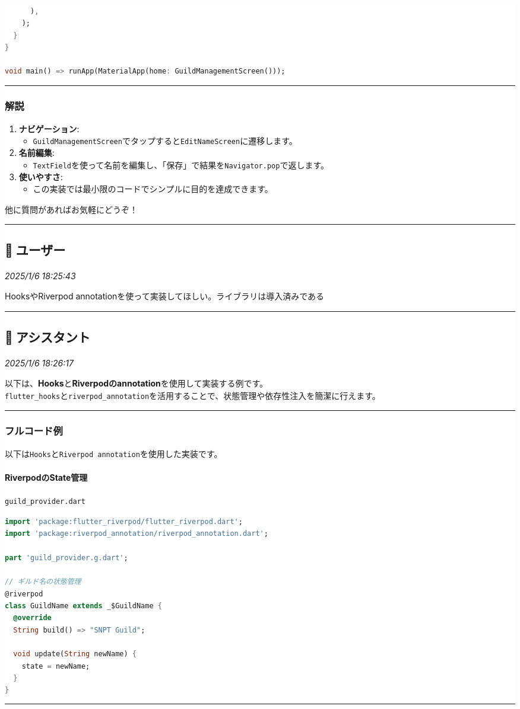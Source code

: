 ```dart
      ),
    );
  }
}

void main() => runApp(MaterialApp(home: GuildManagementScreen()));
```

---

### **解説**
1. **ナビゲーション**:
   - `GuildManagementScreen`でタップすると`EditNameScreen`に遷移します。
2. **名前編集**:
   - `TextField`を使って名前を編集し、「保存」で結果を`Navigator.pop`で返します。
3. **使いやすさ**:
   - この実装では最小限のコードでシンプルに目的を達成できます。

他に質問があればお気軽にどうぞ！

---

## 👤 ユーザー
*2025/1/6 18:25:43*

HooksやRiverpod annotationを使って実装してほしい。ライブラリは導入済みである

---

## 🤖 アシスタント
*2025/1/6 18:26:17*

以下は、**Hooks**と**Riverpodのannotation**を使用して実装する例です。  
`flutter_hooks`と`riverpod_annotation`を活用することで、状態管理や依存性注入を簡潔に行えます。

---

### **フルコード例**
以下は`Hooks`と`Riverpod annotation`を使用した実装です。

#### **RiverpodのState管理**
`guild_provider.dart`
```dart
import 'package:flutter_riverpod/flutter_riverpod.dart';
import 'package:riverpod_annotation/riverpod_annotation.dart';

part 'guild_provider.g.dart';

// ギルド名の状態管理
@riverpod
class GuildName extends _$GuildName {
  @override
  String build() => "SNPT Guild";

  void update(String newName) {
    state = newName;
  }
}
```

---